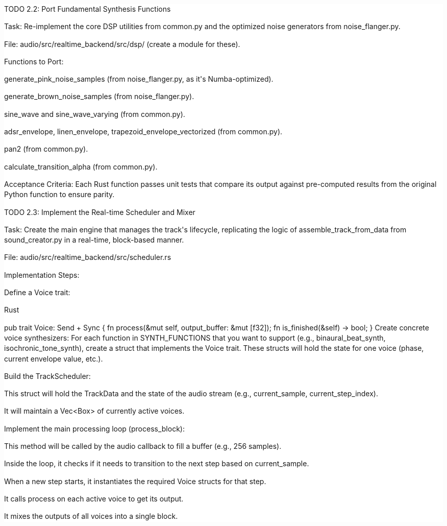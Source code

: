 TODO 2.2: Port Fundamental Synthesis Functions

Task: Re-implement the core DSP utilities from common.py and the optimized noise generators from noise_flanger.py.

File: audio/src/realtime_backend/src/dsp/ (create a module for these).

Functions to Port:

generate_pink_noise_samples (from noise_flanger.py, as it's Numba-optimized).

generate_brown_noise_samples (from noise_flanger.py).

sine_wave and sine_wave_varying (from common.py).

adsr_envelope, linen_envelope, trapezoid_envelope_vectorized (from common.py).

pan2 (from common.py).

calculate_transition_alpha (from common.py).

Acceptance Criteria: Each Rust function passes unit tests that compare its output against pre-computed results from the original Python function to ensure parity.

TODO 2.3: Implement the Real-time Scheduler and Mixer

Task: Create the main engine that manages the track's lifecycle, replicating the logic of assemble_track_from_data from sound_creator.py in a real-time, block-based manner.

File: audio/src/realtime_backend/src/scheduler.rs

Implementation Steps:

Define a Voice trait:

Rust

pub trait Voice: Send + Sync {
    fn process(&mut self, output_buffer: &mut [f32]);
    fn is_finished(&self) -> bool;
}
Create concrete voice synthesizers: For each function in SYNTH_FUNCTIONS that you want to support (e.g., binaural_beat_synth, isochronic_tone_synth), create a struct that implements the Voice trait. These structs will hold the state for one voice (phase, current envelope value, etc.).

Build the TrackScheduler:

This struct will hold the TrackData and the state of the audio stream (e.g., current_sample, current_step_index).

It will maintain a Vec<Box<dyn Voice>> of currently active voices.

Implement the main processing loop (process_block):

This method will be called by the audio callback to fill a buffer (e.g., 256 samples).

Inside the loop, it checks if it needs to transition to the next step based on current_sample.

When a new step starts, it instantiates the required Voice structs for that step.

It calls process on each active voice to get its output.

It mixes the outputs of all voices into a single block.
